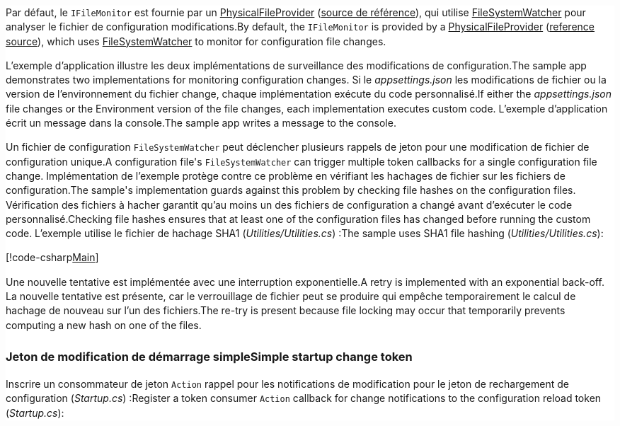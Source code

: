 <span data-ttu-id="538ca-141">Par défaut, le `IFileMonitor` est fournie par un [PhysicalFileProvider](/dotnet/api/microsoft.extensions.fileproviders.physicalfileprovider) ([source de référence](https://github.com/aspnet/Configuration/blob/patch/2.0.1/src/Microsoft.Extensions.Configuration.FileExtensions/FileConfigurationSource.cs#L82)), qui utilise [FileSystemWatcher](/dotnet/api/system.io.filesystemwatcher) pour analyser le fichier de configuration modifications.</span><span class="sxs-lookup"><span data-stu-id="538ca-141">By default, the `IFileMonitor` is provided by a [PhysicalFileProvider](/dotnet/api/microsoft.extensions.fileproviders.physicalfileprovider) ([reference source](https://github.com/aspnet/Configuration/blob/patch/2.0.1/src/Microsoft.Extensions.Configuration.FileExtensions/FileConfigurationSource.cs#L82)), which uses [FileSystemWatcher](/dotnet/api/system.io.filesystemwatcher) to monitor for configuration file changes.</span></span>

<span data-ttu-id="538ca-142">L’exemple d’application illustre les deux implémentations de surveillance des modifications de configuration.</span><span class="sxs-lookup"><span data-stu-id="538ca-142">The sample app demonstrates two implementations for monitoring configuration changes.</span></span> <span data-ttu-id="538ca-143">Si le *appsettings.json* les modifications de fichier ou la version de l’environnement du fichier change, chaque implémentation exécute du code personnalisé.</span><span class="sxs-lookup"><span data-stu-id="538ca-143">If either the *appsettings.json* file changes or the Environment version of the file changes, each implementation executes custom code.</span></span> <span data-ttu-id="538ca-144">L’exemple d’application écrit un message dans la console.</span><span class="sxs-lookup"><span data-stu-id="538ca-144">The sample app writes a message to the console.</span></span>

<span data-ttu-id="538ca-145">Un fichier de configuration `FileSystemWatcher` peut déclencher plusieurs rappels de jeton pour une modification de fichier de configuration unique.</span><span class="sxs-lookup"><span data-stu-id="538ca-145">A configuration file's `FileSystemWatcher` can trigger multiple token callbacks for a single configuration file change.</span></span> <span data-ttu-id="538ca-146">Implémentation de l’exemple protège contre ce problème en vérifiant les hachages de fichier sur les fichiers de configuration.</span><span class="sxs-lookup"><span data-stu-id="538ca-146">The sample's implementation guards against this problem by checking file hashes on the configuration files.</span></span> <span data-ttu-id="538ca-147">Vérification des fichiers à hacher garantit qu’au moins un des fichiers de configuration a changé avant d’exécuter le code personnalisé.</span><span class="sxs-lookup"><span data-stu-id="538ca-147">Checking file hashes ensures that at least one of the configuration files has changed before running the custom code.</span></span> <span data-ttu-id="538ca-148">L’exemple utilise le fichier de hachage SHA1 (*Utilities/Utilities.cs*) :</span><span class="sxs-lookup"><span data-stu-id="538ca-148">The sample uses SHA1 file hashing (*Utilities/Utilities.cs*):</span></span>

   [!code-csharp[Main](change-tokens/sample/Utilities/Utilities.cs?name=snippet1)]

   <span data-ttu-id="538ca-149">Une nouvelle tentative est implémentée avec une interruption exponentielle.</span><span class="sxs-lookup"><span data-stu-id="538ca-149">A retry is implemented with an exponential back-off.</span></span> <span data-ttu-id="538ca-150">La nouvelle tentative est présente, car le verrouillage de fichier peut se produire qui empêche temporairement le calcul de hachage de nouveau sur l’un des fichiers.</span><span class="sxs-lookup"><span data-stu-id="538ca-150">The re-try is present because file locking may occur that temporarily prevents computing a new hash on one of the files.</span></span>

### <a name="simple-startup-change-token"></a><span data-ttu-id="538ca-151">Jeton de modification de démarrage simple</span><span class="sxs-lookup"><span data-stu-id="538ca-151">Simple startup change token</span></span>

<span data-ttu-id="538ca-152">Inscrire un consommateur de jeton `Action` rappel pour les notifications de modification pour le jeton de rechargement de configuration (*Startup.cs*) :</span><span class="sxs-lookup"><span data-stu-id="538ca-152">Register a token consumer `Action` callback for change notifications to the configuration reload token (*Startup.cs*):</span></span>
